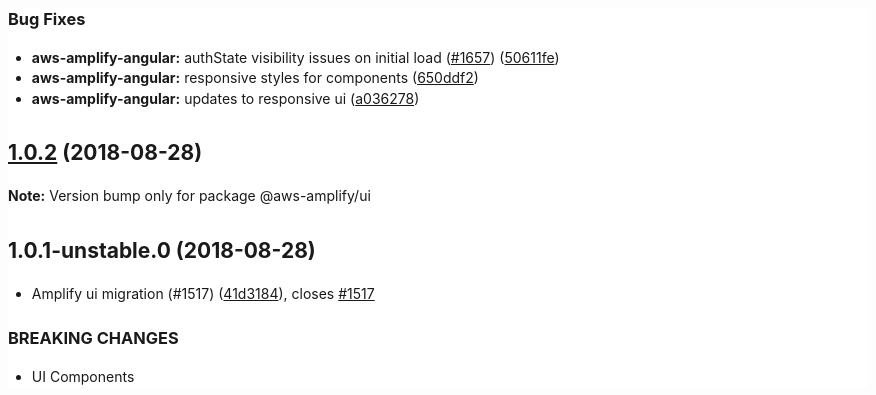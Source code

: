 
### Bug Fixes

* **aws-amplify-angular:** authState visibility issues on initial load ([#1657](https://github.com/aws-amplify/amplify-js/issues/1657)) ([50611fe](https://github.com/aws-amplify/amplify-js/commit/50611fe))
* **aws-amplify-angular:** responsive styles for components ([650ddf2](https://github.com/aws-amplify/amplify-js/commit/650ddf2))
* **aws-amplify-angular:** updates to responsive ui ([a036278](https://github.com/aws-amplify/amplify-js/commit/a036278))




<a name="1.0.2"></a>
## [1.0.2](https://github.com/aws-amplify/amplify-js/compare/@aws-amplify/ui@1.0.1-unstable.0...@aws-amplify/ui@1.0.2) (2018-08-28)




**Note:** Version bump only for package @aws-amplify/ui

<a name="1.0.1-unstable.0"></a>
## 1.0.1-unstable.0 (2018-08-28)


* Amplify ui migration (#1517) ([41d3184](https://github.com/aws-amplify/amplify-js/commit/41d3184)), closes [#1517](https://github.com/aws-amplify/amplify-js/issues/1517)


### BREAKING CHANGES

* UI Components
